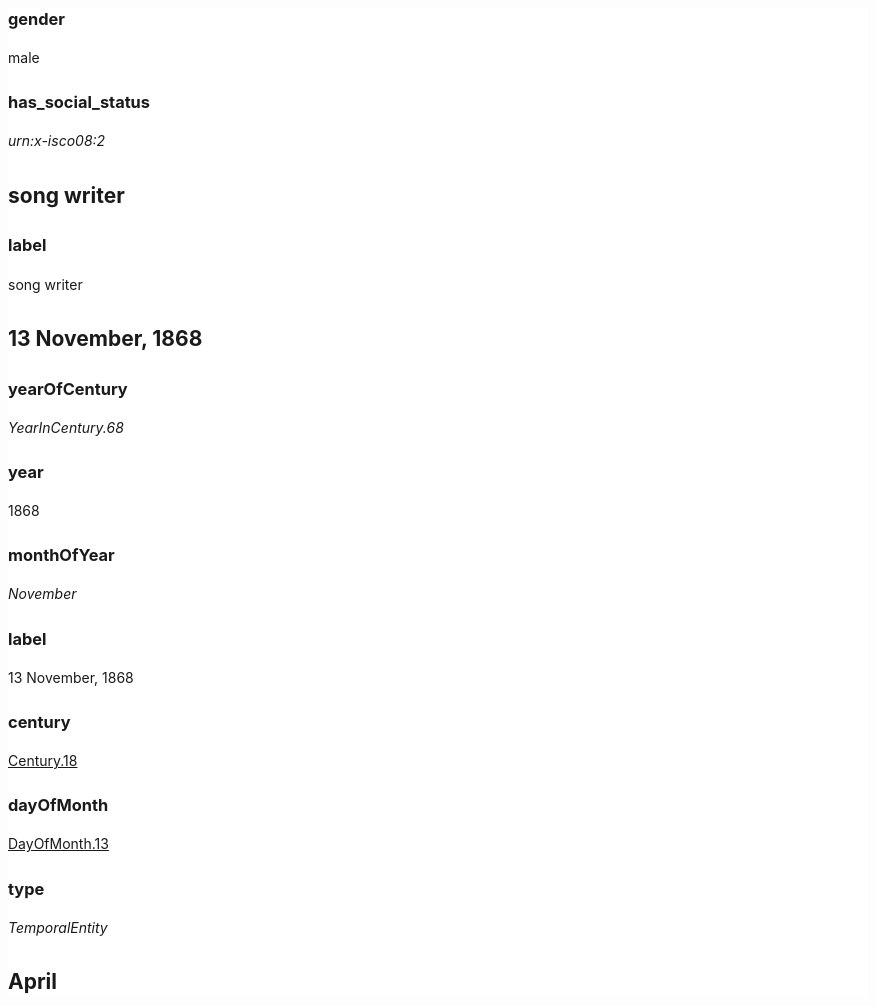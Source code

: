 ### gender


male

### has_social_status


*urn:x-isco08:2*

## song writer

### label


song writer

## 13 November, 1868

### yearOfCentury


*YearInCentury.68*

### year


1868

### monthOfYear


*November*

### label


13 November, 1868

### century


[Century.18](#Century.18)

### dayOfMonth


[DayOfMonth.13](#DayOfMonth.13)

### type


*TemporalEntity*

## April
